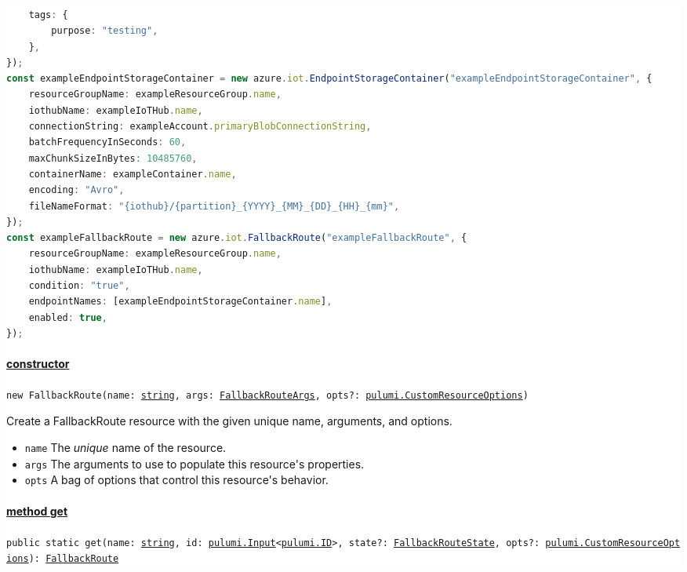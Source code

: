 ```typescript
    tags: {
        purpose: "testing",
    },
});
const exampleEndpointStorageContainer = new azure.iot.EndpointStorageContainer("exampleEndpointStorageContainer", {
    resourceGroupName: exampleResourceGroup.name,
    iothubName: exampleIoTHub.name,
    connectionString: exampleAccount.primaryBlobConnectionString,
    batchFrequencyInSeconds: 60,
    maxChunkSizeInBytes: 10485760,
    containerName: exampleContainer.name,
    encoding: "Avro",
    fileNameFormat: "{iothub}/{partition}_{YYYY}_{MM}_{DD}_{HH}_{mm}",
});
const exampleFallbackRoute = new azure.iot.FallbackRoute("exampleFallbackRoute", {
    resourceGroupName: exampleResourceGroup.name,
    iothubName: exampleIoTHub.name,
    condition: "true",
    endpointNames: [exampleEndpointStorageContainer.name],
    enabled: true,
});
```

<h4 class="pdoc-member-header" id="FallbackRoute-constructor">
<a class="pdoc-child-name" href="https://github.com/pulumi/pulumi-azure/blob/38f39deade34d0e187626f1cb68bf0835bc2c2d0/sdk/nodejs/iot/fallbackRoute.ts#L112"> <b>constructor</b></a>
</h4>


<pre class="highlight"><code><span class='kd'></span><span class='kd'>new</span> FallbackRoute(name: <span class='kd'><a href='https://developer.mozilla.org/en-US/docs/Web/JavaScript/Reference/Global_Objects/String'>string</a></span>, args: <a href='#FallbackRouteArgs'>FallbackRouteArgs</a>, opts?: <a href='/docs/reference/pkg/nodejs/pulumi/pulumi/#CustomResourceOptions'>pulumi.CustomResourceOptions</a>)</code></pre>


Create a FallbackRoute resource with the given unique name, arguments, and options.

* `name` The _unique_ name of the resource.
* `args` The arguments to use to populate this resource&#39;s properties.
* `opts` A bag of options that control this resource&#39;s behavior.

<h4 class="pdoc-member-header" id="FallbackRoute-get">
<a class="pdoc-child-name" href="https://github.com/pulumi/pulumi-azure/blob/38f39deade34d0e187626f1cb68bf0835bc2c2d0/sdk/nodejs/iot/fallbackRoute.ts#L75">method <b>get</b></a>
</h4>


<pre class="highlight"><code><span class='kd'>public static </span>get(name: <span class='kd'><a href='https://developer.mozilla.org/en-US/docs/Web/JavaScript/Reference/Global_Objects/String'>string</a></span>, id: <a href='/docs/reference/pkg/nodejs/pulumi/pulumi/#Input'>pulumi.Input</a>&lt;<a href='/docs/reference/pkg/nodejs/pulumi/pulumi/#ID'>pulumi.ID</a>&gt;, state?: <a href='#FallbackRouteState'>FallbackRouteState</a>, opts?: <a href='/docs/reference/pkg/nodejs/pulumi/pulumi/#CustomResourceOptions'>pulumi.CustomResourceOptions</a>): <a href='#FallbackRoute'>FallbackRoute</a></code></pre>
